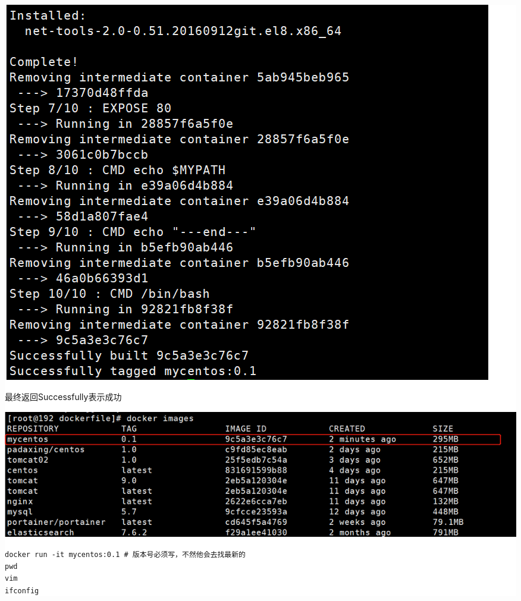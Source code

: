 ![image-20200621190439448](Docker.assets/image-20200621190439448.png)

最终返回Successfully表示成功

![image-20200621190524848](Docker.assets/image-20200621190524848.png)

```shell
docker run -it mycentos:0.1 # 版本号必须写，不然他会去找最新的
pwd
vim
ifconfig
```
